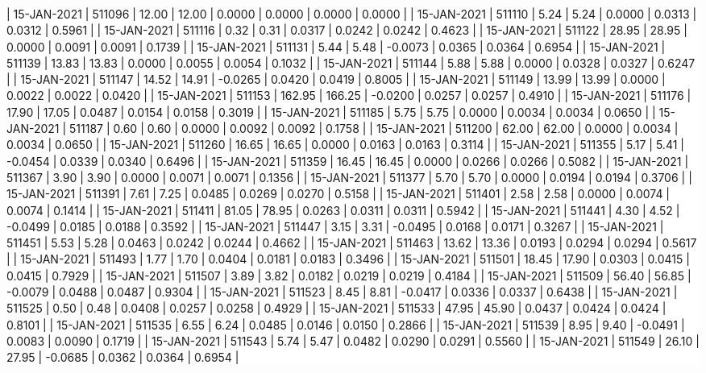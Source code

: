 | 15-JAN-2021 | 511096 | 12.00 | 12.00 | 0.0000 | 0.0000 | 0.0000 | 0.0000 |
| 15-JAN-2021 | 511110 | 5.24 | 5.24 | 0.0000 | 0.0313 | 0.0312 | 0.5961 |
| 15-JAN-2021 | 511116 | 0.32 | 0.31 | 0.0317 | 0.0242 | 0.0242 | 0.4623 |
| 15-JAN-2021 | 511122 | 28.95 | 28.95 | 0.0000 | 0.0091 | 0.0091 | 0.1739 |
| 15-JAN-2021 | 511131 | 5.44 | 5.48 | -0.0073 | 0.0365 | 0.0364 | 0.6954 |
| 15-JAN-2021 | 511139 | 13.83 | 13.83 | 0.0000 | 0.0055 | 0.0054 | 0.1032 |
| 15-JAN-2021 | 511144 | 5.88 | 5.88 | 0.0000 | 0.0328 | 0.0327 | 0.6247 |
| 15-JAN-2021 | 511147 | 14.52 | 14.91 | -0.0265 | 0.0420 | 0.0419 | 0.8005 |
| 15-JAN-2021 | 511149 | 13.99 | 13.99 | 0.0000 | 0.0022 | 0.0022 | 0.0420 |
| 15-JAN-2021 | 511153 | 162.95 | 166.25 | -0.0200 | 0.0257 | 0.0257 | 0.4910 |
| 15-JAN-2021 | 511176 | 17.90 | 17.05 | 0.0487 | 0.0154 | 0.0158 | 0.3019 |
| 15-JAN-2021 | 511185 | 5.75 | 5.75 | 0.0000 | 0.0034 | 0.0034 | 0.0650 |
| 15-JAN-2021 | 511187 | 0.60 | 0.60 | 0.0000 | 0.0092 | 0.0092 | 0.1758 |
| 15-JAN-2021 | 511200 | 62.00 | 62.00 | 0.0000 | 0.0034 | 0.0034 | 0.0650 |
| 15-JAN-2021 | 511260 | 16.65 | 16.65 | 0.0000 | 0.0163 | 0.0163 | 0.3114 |
| 15-JAN-2021 | 511355 | 5.17 | 5.41 | -0.0454 | 0.0339 | 0.0340 | 0.6496 |
| 15-JAN-2021 | 511359 | 16.45 | 16.45 | 0.0000 | 0.0266 | 0.0266 | 0.5082 |
| 15-JAN-2021 | 511367 | 3.90 | 3.90 | 0.0000 | 0.0071 | 0.0071 | 0.1356 |
| 15-JAN-2021 | 511377 | 5.70 | 5.70 | 0.0000 | 0.0194 | 0.0194 | 0.3706 |
| 15-JAN-2021 | 511391 | 7.61 | 7.25 | 0.0485 | 0.0269 | 0.0270 | 0.5158 |
| 15-JAN-2021 | 511401 | 2.58 | 2.58 | 0.0000 | 0.0074 | 0.0074 | 0.1414 |
| 15-JAN-2021 | 511411 | 81.05 | 78.95 | 0.0263 | 0.0311 | 0.0311 | 0.5942 |
| 15-JAN-2021 | 511441 | 4.30 | 4.52 | -0.0499 | 0.0185 | 0.0188 | 0.3592 |
| 15-JAN-2021 | 511447 | 3.15 | 3.31 | -0.0495 | 0.0168 | 0.0171 | 0.3267 |
| 15-JAN-2021 | 511451 | 5.53 | 5.28 | 0.0463 | 0.0242 | 0.0244 | 0.4662 |
| 15-JAN-2021 | 511463 | 13.62 | 13.36 | 0.0193 | 0.0294 | 0.0294 | 0.5617 |
| 15-JAN-2021 | 511493 | 1.77 | 1.70 | 0.0404 | 0.0181 | 0.0183 | 0.3496 |
| 15-JAN-2021 | 511501 | 18.45 | 17.90 | 0.0303 | 0.0415 | 0.0415 | 0.7929 |
| 15-JAN-2021 | 511507 | 3.89 | 3.82 | 0.0182 | 0.0219 | 0.0219 | 0.4184 |
| 15-JAN-2021 | 511509 | 56.40 | 56.85 | -0.0079 | 0.0488 | 0.0487 | 0.9304 |
| 15-JAN-2021 | 511523 | 8.45 | 8.81 | -0.0417 | 0.0336 | 0.0337 | 0.6438 |
| 15-JAN-2021 | 511525 | 0.50 | 0.48 | 0.0408 | 0.0257 | 0.0258 | 0.4929 |
| 15-JAN-2021 | 511533 | 47.95 | 45.90 | 0.0437 | 0.0424 | 0.0424 | 0.8101 |
| 15-JAN-2021 | 511535 | 6.55 | 6.24 | 0.0485 | 0.0146 | 0.0150 | 0.2866 |
| 15-JAN-2021 | 511539 | 8.95 | 9.40 | -0.0491 | 0.0083 | 0.0090 | 0.1719 |
| 15-JAN-2021 | 511543 | 5.74 | 5.47 | 0.0482 | 0.0290 | 0.0291 | 0.5560 |
| 15-JAN-2021 | 511549 | 26.10 | 27.95 | -0.0685 | 0.0362 | 0.0364 | 0.6954 |
